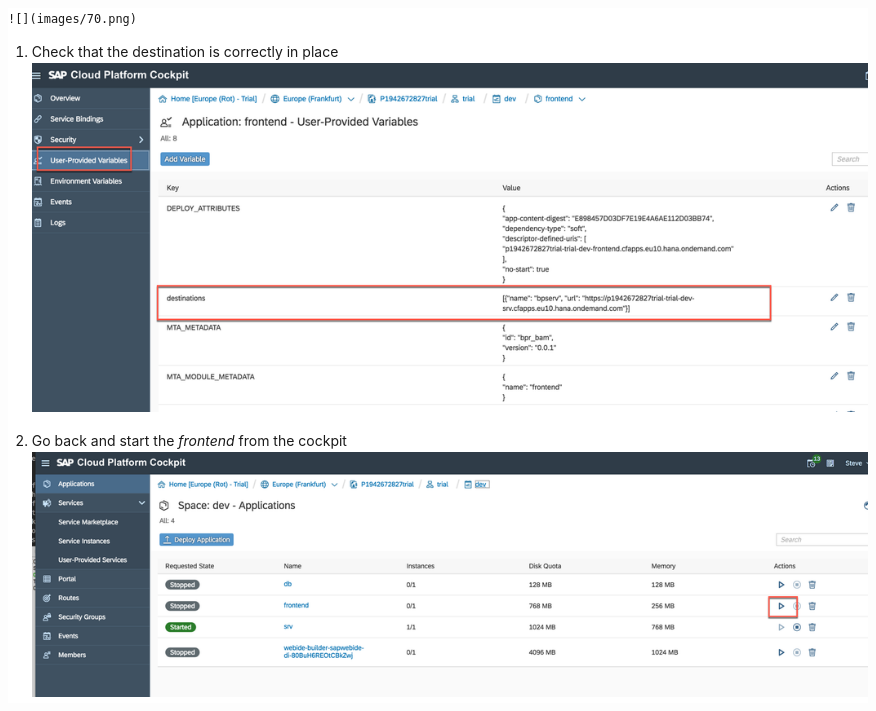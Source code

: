 	![](images/70.png)

1. Check that the destination is correctly in place  
	![](images/71.png)

1. Go back and start the *frontend* from the cockpit  
	![](images/72.png)
